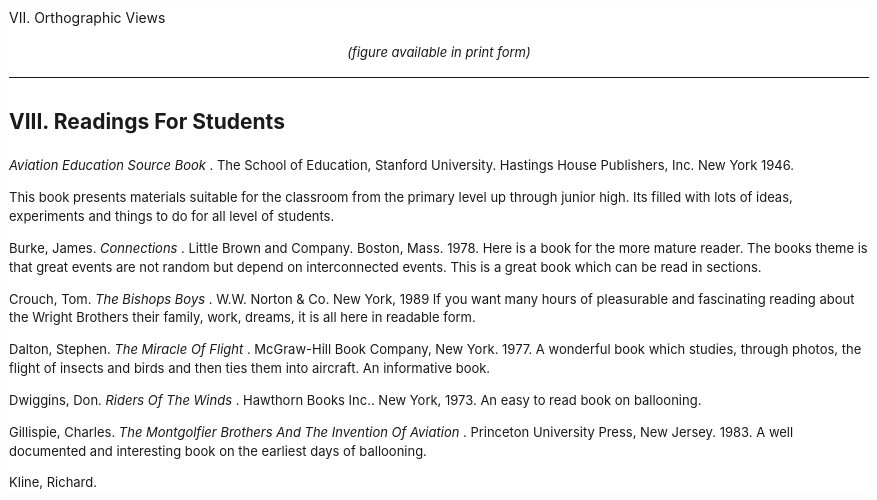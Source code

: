   VII. Orthographic Views
 </h2>
 <center>
  <i>
   <font size="-1">
    (figure available in print form)
   </font>
  </i>
 </center>
 <hr/>
 <h2>
  VIII. Readings For Students
 </h2>
 <font size="-1">
  <i>
   Aviation Education Source Book
  </i>
  . The School of Education, Stanford University. Hastings House Publishers, Inc. New York 1946.
  <p>
   This book presents materials suitable for the classroom from the primary level up through junior high. Its filled with lots of ideas, experiments and things to do for all level of students.
  </p>
  <p>
   Burke, James.
   <i>
    Connections
   </i>
   . Little Brown and Company. Boston, Mass. 1978. Here is a book for the more mature reader. The books theme is that great events are not random but depend on interconnected events. This is a great book which can be read in sections.
  </p>
  <p>
   Crouch, Tom.
   <i>
    The Bishops Boys
   </i>
   . W.W. Norton &amp; Co. New York, 1989 If you want many hours of pleasurable and fascinating reading about the Wright Brothers their family, work, dreams, it is all here in readable form.
  </p>
  <p>
   Dalton, Stephen.
   <i>
    The Miracle Of Flight
   </i>
   . McGraw-Hill Book Company, New York. 1977. A wonderful book which studies, through photos, the flight of insects and birds and then ties them into aircraft. An informative book.
  </p>
  <p>
   Dwiggins, Don.
   <i>
    Riders Of The Winds
   </i>
   . Hawthorn Books Inc.. New York, 1973. An easy to read book on ballooning.
  </p>
  <p>
   Gillispie, Charles.
   <i>
    The Montgolfier Brothers And The Invention Of Aviation
   </i>
   . Princeton University Press, New Jersey. 1983. A well documented and interesting book on the earliest days of ballooning.
  </p>
  <p>
   Kline, Richard.